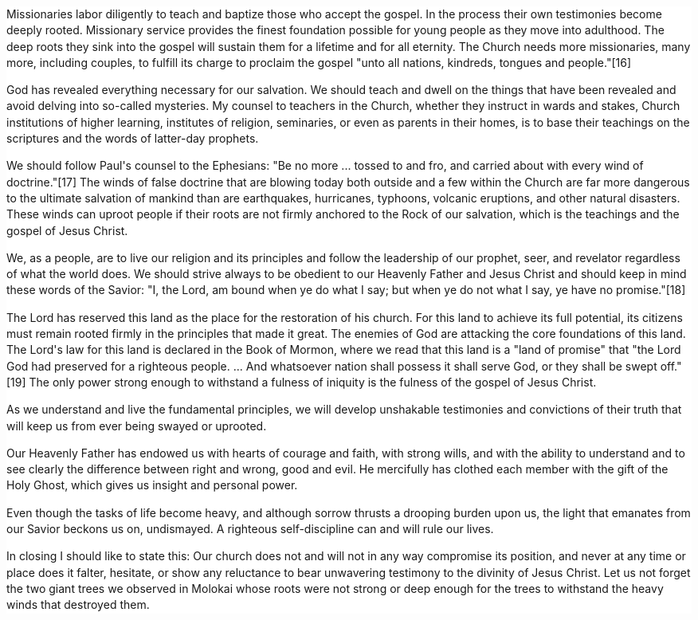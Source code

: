 Missionaries labor diligently to teach and baptize those who accept the
gospel. In the process their own testimonies become deeply rooted. Missionary
service provides the finest foundation possible for young people as they move
into adulthood. The deep roots they sink into the gospel will sustain them for
a lifetime and for all eternity. The Church needs more missionaries, many
more, including couples, to fulfill its charge to proclaim the gospel "unto
all nations, kindreds, tongues and people."[16]

God has revealed everything necessary for our salvation. We should teach and
dwell on the things that have been revealed and avoid delving into so-called
mysteries. My counsel to teachers in the Church, whether they instruct in
wards and stakes, Church institutions of higher learning, institutes of
religion, seminaries, or even as parents in their homes, is to base their
teachings on the scriptures and the words of latter-day prophets.

We should follow Paul's counsel to the Ephesians: "Be no more ... tossed to and
fro, and carried about with every wind of doctrine."[17] The winds of false
doctrine that are blowing today both outside and a few within the Church are
far more dangerous to the ultimate salvation of mankind than are earthquakes,
hurricanes, typhoons, volcanic eruptions, and other natural disasters. These
winds can uproot people if their roots are not firmly anchored to the Rock of
our salvation, which is the teachings and the gospel of Jesus Christ.

We, as a people, are to live our religion and its principles and follow the
leadership of our prophet, seer, and revelator regardless of what the world
does. We should strive always to be obedient to our Heavenly Father and Jesus
Christ and should keep in mind these words of the Savior: "I, the Lord, am
bound when ye do what I say; but when ye do not what I say, ye have no
promise."[18]

The Lord has reserved this land as the place for the restoration of his
church. For this land to achieve its full potential, its citizens must remain
rooted firmly in the principles that made it great. The enemies of God are
attacking the core foundations of this land. The Lord's law for this land is
declared in the Book of Mormon, where we read that this land is a "land of
promise" that "the Lord God had preserved for a righteous people. ... And
whatsoever nation shall possess it shall serve God, or they shall be swept
off."[19] The only power strong enough to withstand a fulness of iniquity is
the fulness of the gospel of Jesus Christ.

As we understand and live the fundamental principles, we will develop
unshakable testimonies and convictions of their truth that will keep us from
ever being swayed or uprooted.

Our Heavenly Father has endowed us with hearts of courage and faith, with
strong wills, and with the ability to understand and to see clearly the
difference between right and wrong, good and evil. He mercifully has clothed
each member with the gift of the Holy Ghost, which gives us insight and
personal power.

Even though the tasks of life become heavy, and although sorrow thrusts a
drooping burden upon us, the light that emanates from our Savior beckons us
on, undismayed. A righteous self-discipline can and will rule our lives.

In closing I should like to state this: Our church does not and will not in
any way compromise its position, and never at any time or place does it
falter, hesitate, or show any reluctance to bear unwavering testimony to the
divinity of Jesus Christ. Let us not forget the two giant trees we observed in
Molokai whose roots were not strong or deep enough for the trees to withstand
the heavy winds that destroyed them.
